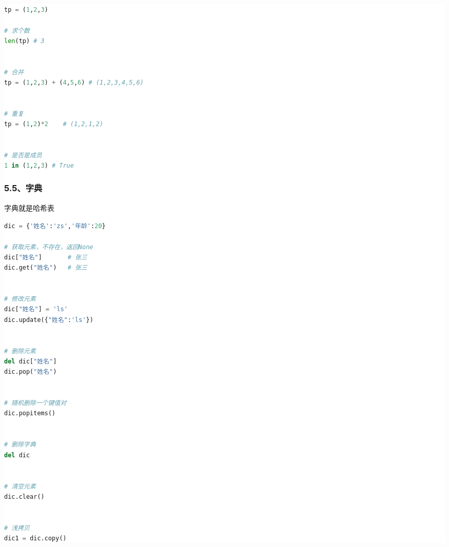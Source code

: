 

```python
tp = (1,2,3)

# 求个数
len(tp) # 3


# 合并
tp = (1,2,3) + (4,5,6) # (1,2,3,4,5,6)


# 重复
tp = (1,2)*2	# (1,2,1,2)


# 是否是成员
1 in (1,2,3) # True


```





### 5.5、字典



字典就是哈希表



```python
dic = {'姓名':'zs','年龄':20}

# 获取元素，不存在，返回None
dic["姓名"] 		# 张三
dic.get("姓名")	# 张三


# 修改元素
dic["姓名"] = 'ls'
dic.update({"姓名":'ls'})


# 删除元素
del dic["姓名"]
dic.pop("姓名")


# 随机删除一个键值对
dic.popitems()


# 删除字典
del dic


# 清空元素
dic.clear()


# 浅拷贝
dic1 = dic.copy()


```